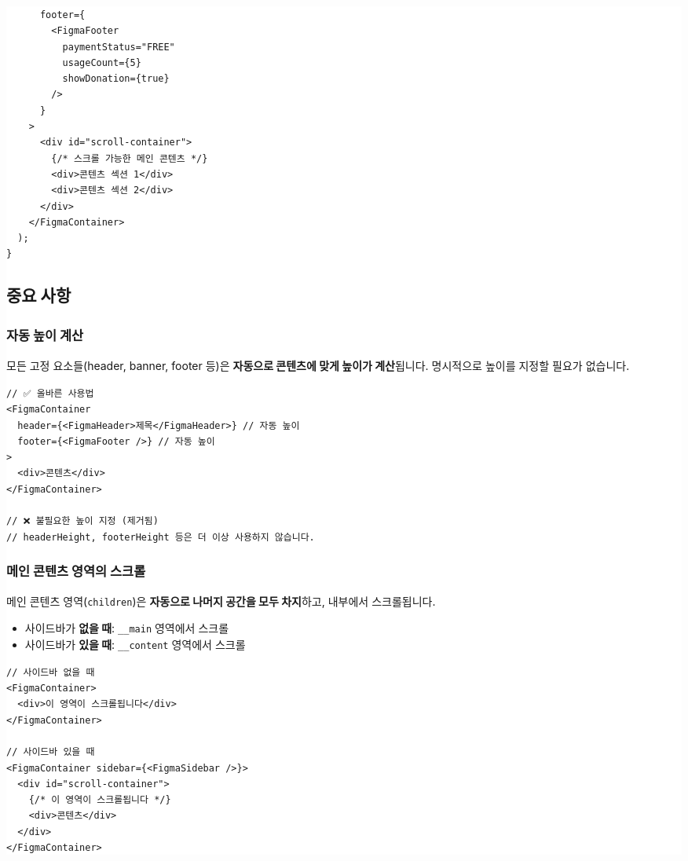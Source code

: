 ```tsx
      footer={
        <FigmaFooter
          paymentStatus="FREE"
          usageCount={5}
          showDonation={true}
        />
      }
    >
      <div id="scroll-container">
        {/* 스크롤 가능한 메인 콘텐츠 */}
        <div>콘텐츠 섹션 1</div>
        <div>콘텐츠 섹션 2</div>
      </div>
    </FigmaContainer>
  );
}
```

## 중요 사항

### 자동 높이 계산

모든 고정 요소들(header, banner, footer 등)은 **자동으로 콘텐츠에 맞게 높이가 계산**됩니다. 명시적으로 높이를 지정할 필요가 없습니다.

```tsx
// ✅ 올바른 사용법
<FigmaContainer
  header={<FigmaHeader>제목</FigmaHeader>} // 자동 높이
  footer={<FigmaFooter />} // 자동 높이
>
  <div>콘텐츠</div>
</FigmaContainer>

// ❌ 불필요한 높이 지정 (제거됨)
// headerHeight, footerHeight 등은 더 이상 사용하지 않습니다.
```

### 메인 콘텐츠 영역의 스크롤

메인 콘텐츠 영역(`children`)은 **자동으로 나머지 공간을 모두 차지**하고, 내부에서 스크롤됩니다.

- 사이드바가 **없을 때**: `__main` 영역에서 스크롤
- 사이드바가 **있을 때**: `__content` 영역에서 스크롤

```tsx
// 사이드바 없을 때
<FigmaContainer>
  <div>이 영역이 스크롤됩니다</div>
</FigmaContainer>

// 사이드바 있을 때
<FigmaContainer sidebar={<FigmaSidebar />}>
  <div id="scroll-container">
    {/* 이 영역이 스크롤됩니다 */}
    <div>콘텐츠</div>
  </div>
</FigmaContainer>
```
